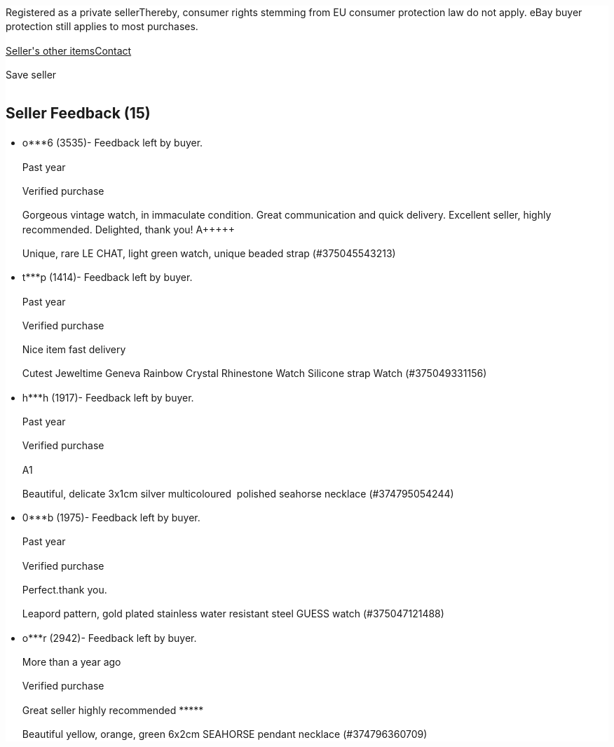 Registered as a private sellerThereby, consumer rights stemming from EU consumer protection law do not apply. eBay buyer protection still applies to most purchases.

[Seller's other items](https://www.ebay.co.uk/sch/isabjewels/m.html?item=375047232842&rt=nc&_trksid=p4429486.m145687.l2562)[Contact](https://www.ebay.co.uk/cnt/FindAnswers?ShowSellerFAQ=&item_id=375047232842&requested=isabjewels&redirect=0&frm=284&rt=nc&ssPageName=PageSellerM2MFAQ_VI&_trksid=p4429486.m145687.l149087&_caprdt=1)

Save seller

Seller Feedback (15)
--------------------

*   o\*\*\*6 (3535)\- Feedback left by buyer.
    
    Past year
    
    Verified purchase
    
    Gorgeous vintage watch, in immaculate condition. Great communication and quick delivery. Excellent seller, highly recommended. Delighted, thank you! A+++++
    
    Unique, rare LE CHAT, light green watch, unique beaded strap (#375045543213)
    
*   t\*\*\*p (1414)\- Feedback left by buyer.
    
    Past year
    
    Verified purchase
    
    Nice item fast delivery
    
    Cutest Jeweltime Geneva Rainbow Crystal Rhinestone Watch Silicone strap Watch (#375049331156)
    
*   h\*\*\*h (1917)\- Feedback left by buyer.
    
    Past year
    
    Verified purchase
    
    A1
    
    Beautiful, delicate 3x1cm silver multicoloured  polished seahorse necklace (#374795054244)
    
*   0\*\*\*b (1975)\- Feedback left by buyer.
    
    Past year
    
    Verified purchase
    
    Perfect.thank you.
    
    Leapord pattern, gold plated stainless water resistant steel GUESS watch (#375047121488)
    
*   o\*\*\*r (2942)\- Feedback left by buyer.
    
    More than a year ago
    
    Verified purchase
    
    Great seller highly recommended \*\*\*\*\*
    
    Beautiful yellow, orange, green 6x2cm SEAHORSE pendant necklace (#374796360709)
    